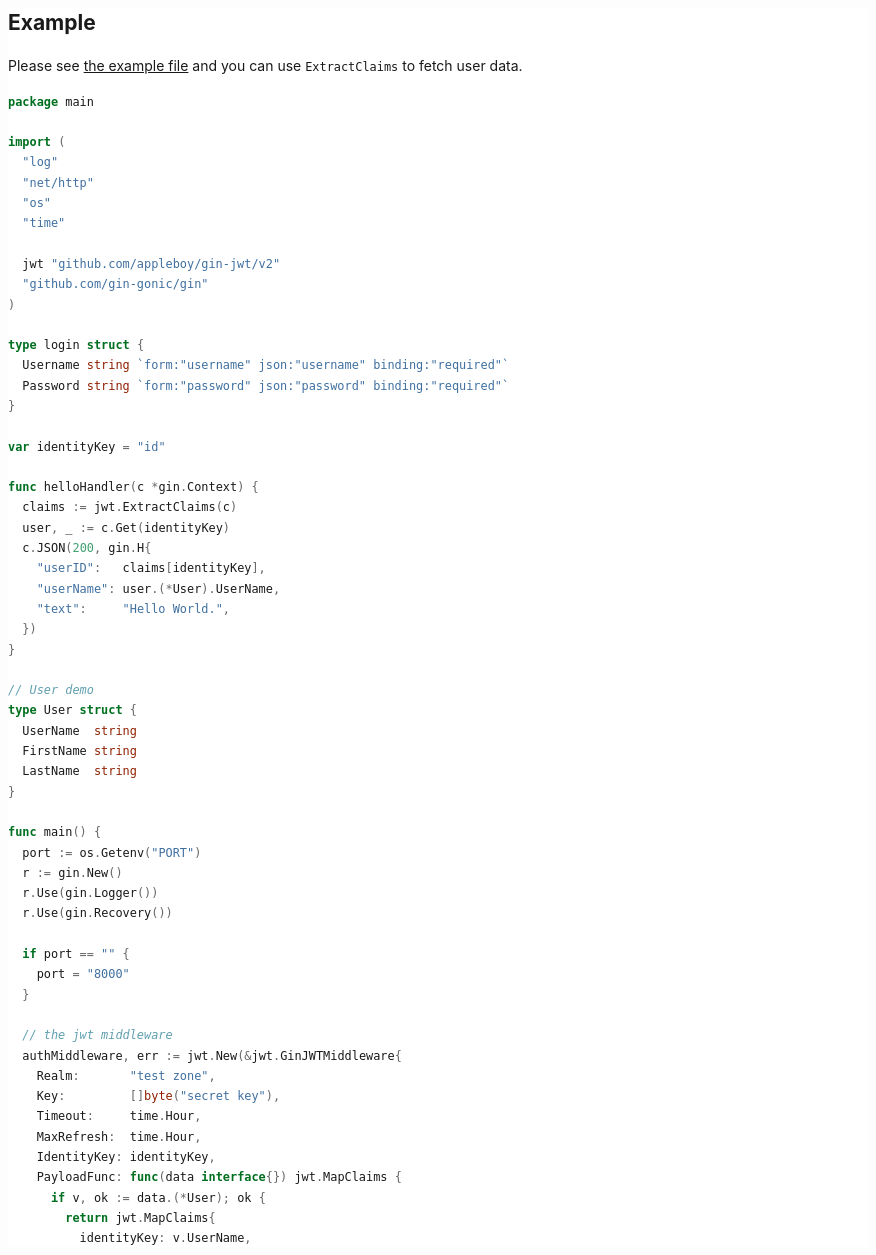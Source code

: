 ## Example

Please see [the example file](_example/basic/server.go) and you can use `ExtractClaims` to fetch user data.


```go
package main

import (
  "log"
  "net/http"
  "os"
  "time"

  jwt "github.com/appleboy/gin-jwt/v2"
  "github.com/gin-gonic/gin"
)

type login struct {
  Username string `form:"username" json:"username" binding:"required"`
  Password string `form:"password" json:"password" binding:"required"`
}

var identityKey = "id"

func helloHandler(c *gin.Context) {
  claims := jwt.ExtractClaims(c)
  user, _ := c.Get(identityKey)
  c.JSON(200, gin.H{
    "userID":   claims[identityKey],
    "userName": user.(*User).UserName,
    "text":     "Hello World.",
  })
}

// User demo
type User struct {
  UserName  string
  FirstName string
  LastName  string
}

func main() {
  port := os.Getenv("PORT")
  r := gin.New()
  r.Use(gin.Logger())
  r.Use(gin.Recovery())

  if port == "" {
    port = "8000"
  }

  // the jwt middleware
  authMiddleware, err := jwt.New(&jwt.GinJWTMiddleware{
    Realm:       "test zone",
    Key:         []byte("secret key"),
    Timeout:     time.Hour,
    MaxRefresh:  time.Hour,
    IdentityKey: identityKey,
    PayloadFunc: func(data interface{}) jwt.MapClaims {
      if v, ok := data.(*User); ok {
        return jwt.MapClaims{
          identityKey: v.UserName,
```